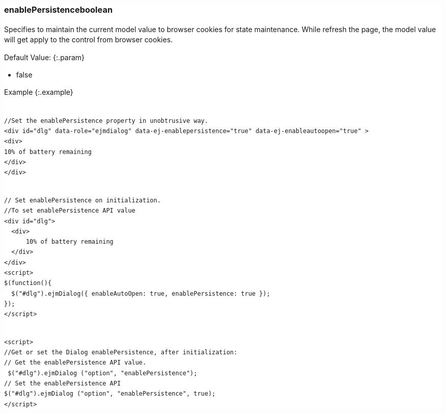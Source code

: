 

### enablePersistence<span class="type-signature type boolean">boolean</span>




Specifies to maintain the current model value to browser cookies for state maintenance. While refresh the page, the model value will get apply to the control from browser cookies.


Default Value:
{:.param}



* false




Example
{:.example}

<pre class="prettyprint">
<code> 
//Set the enablePersistence property in unobtrusive way.
&lt;div id="dlg" data-role="ejmdialog" data-ej-enablepersistence="true" data-ej-enableautoopen="true" &gt;
&lt;div&gt;
10% of battery remaining
&lt;/div&gt;
&lt;/div&gt;</code>
</pre>
<pre class="prettyprint">
<code> 
// Set enablePersistence on initialization. 
//To set enablePersistence API value 
&lt;div id="dlg"&gt;
  &lt;div&gt;
      10% of battery remaining
  &lt;/div&gt;
&lt;/div&gt;
&lt;script&gt;
$(function(){
  $("#dlg").ejmDialog({ enableAutoOpen: true, enablePersistence: true });
});
&lt;/script&gt;         </code>
</pre>
<pre class="prettyprint">
<code> 
&lt;script&gt;
//Get or set the Dialog enablePersistence, after initialization:
// Get the enablePersistence API value. 
 $("#dlg").ejmDialog ("option", "enablePersistence");                   
// Set the enablePersistence API
$("#dlg").ejmDialog ("option", "enablePersistence", true);    
&lt;/script&gt;</code>
</pre>
